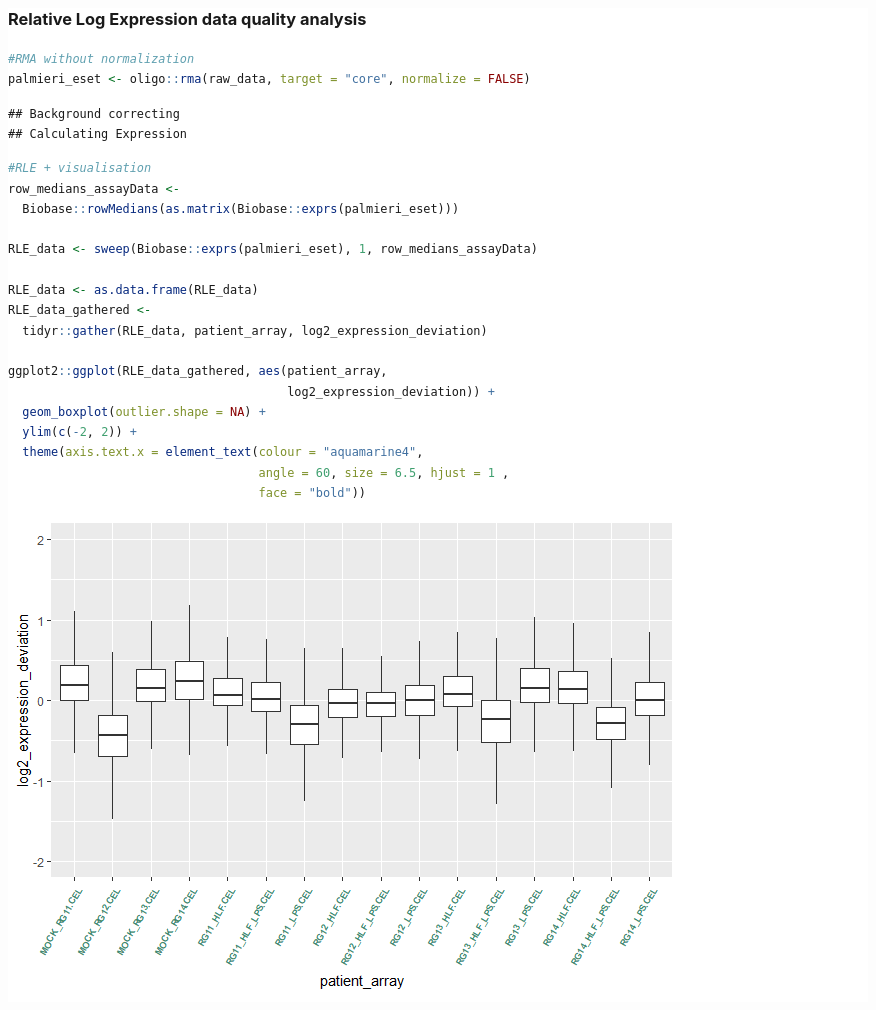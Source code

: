### Relative Log Expression data quality analysis

``` r
#RMA without normalization
palmieri_eset <- oligo::rma(raw_data, target = "core", normalize = FALSE)
```

    ## Background correcting
    ## Calculating Expression

``` r
#RLE + visualisation
row_medians_assayData <- 
  Biobase::rowMedians(as.matrix(Biobase::exprs(palmieri_eset)))

RLE_data <- sweep(Biobase::exprs(palmieri_eset), 1, row_medians_assayData)

RLE_data <- as.data.frame(RLE_data)
RLE_data_gathered <- 
  tidyr::gather(RLE_data, patient_array, log2_expression_deviation)

ggplot2::ggplot(RLE_data_gathered, aes(patient_array,
                                       log2_expression_deviation)) + 
  geom_boxplot(outlier.shape = NA) + 
  ylim(c(-2, 2)) + 
  theme(axis.text.x = element_text(colour = "aquamarine4", 
                                   angle = 60, size = 6.5, hjust = 1 ,
                                   face = "bold"))
```

![](Markdown_Analyses_Lactoferrin_files/figure-gfm/setup4-1.png)
